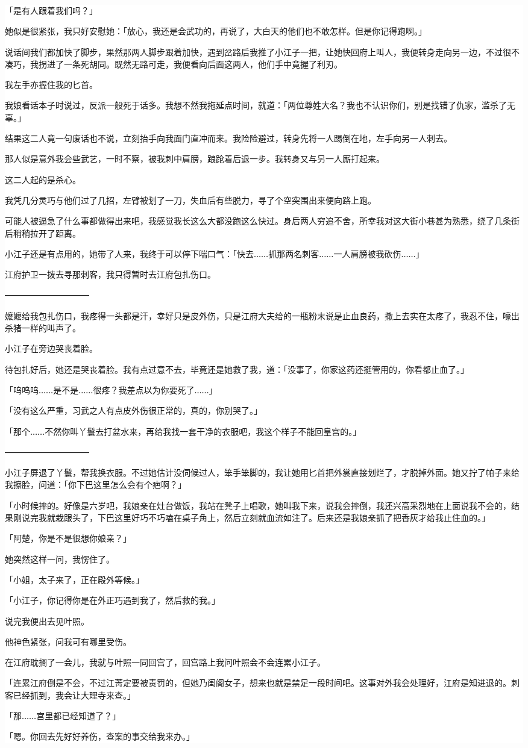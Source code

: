 「是有人跟着我们吗？」

她似是很紧张，我只好安慰她：「放心，我还是会武功的，再说了，大白天的他们也不敢怎样。但是你记得跑啊。」

说话间我们都加快了脚步，果然那两人脚步跟着加快，遇到岔路后我推了小江子一把，让她快回府上叫人，我便转身走向另一边，不过很不凑巧，我拐进了一条死胡同。既然无路可走，我便看向后面这两人，他们手中竟握了利刃。

我左手亦握住我的匕首。

我娘看话本子时说过，反派一般死于话多。我想不然我拖延点时间，就道：「两位尊姓大名？我也不认识你们，别是找错了仇家，滥杀了无辜。」

结果这二人竟一句废话也不说，立刻抬手向我面门直冲而来。我险险避过，转身先将一人踢倒在地，左手向另一人刺去。

那人似是意外我会些武艺，一时不察，被我刺中肩膀，踉跄着后退一步。我转身又与另一人厮打起来。

这二人起的是杀心。

我凭几分灵巧与他们过了几招，左臂被划了一刀，失血后有些脱力，寻了个空突围出来便向路上跑。

可能人被逼急了什么事都做得出来吧，我感觉我长这么大都没跑这么快过。身后两人穷追不舍，所幸我对这大街小巷甚为熟悉，绕了几条街后稍稍拉开了距离。

小江子还是有点用的，她带了人来，我终于可以停下喘口气：「快去……抓那两名刺客……一人肩膀被我砍伤……」

江府护卫一拨去寻那刺客，我只得暂时去江府包扎伤口。

——————————

嬷嬷给我包扎伤口，我疼得一头都是汗，幸好只是皮外伤，只是江府大夫给的一瓶粉末说是止血良药，撒上去实在太疼了，我忍不住，嚎出杀猪一样的叫声了。

小江子在旁边哭丧着脸。

待包扎好后，她还是哭丧着脸。我有点过意不去，毕竟还是她救了我，道：「没事了，你家这药还挺管用的，你看都止血了。」

「呜呜呜……是不是……很疼？我差点以为你要死了……」

「没有这么严重，习武之人有点皮外伤很正常的，真的，你别哭了。」

「那个……不然你叫丫鬟去打盆水来，再给我找一套干净的衣服吧，我这个样子不能回皇宫的。」

——————————

小江子屏退了丫鬟，帮我换衣服。不过她估计没伺候过人，笨手笨脚的，我让她用匕首把外裳直接划烂了，才脱掉外面。她又拧了帕子来给我擦脸，问道：「你下巴这里怎么会有个疤啊？」

「小时候摔的。好像是六岁吧，我娘亲在灶台做饭，我站在凳子上唱歌，她叫我下来，说我会摔倒，我还兴高采烈地在上面说我不会的，结果刚说完我就栽跟头了，下巴这里好巧不巧嗑在桌子角上，然后立刻就血流如注了。后来还是我娘亲抓了把香灰才给我止住血的。」

「阿楚，你是不是很想你娘亲？」

她突然这样一问，我愣住了。

「小姐，太子来了，正在殿外等候。」

「小江子，你记得你是在外正巧遇到我了，然后救的我。」

说完我便出去见叶照。

他神色紧张，问我可有哪里受伤。

在江府耽搁了一会儿，我就与叶照一同回宫了，回宫路上我问叶照会不会连累小江子。

「连累江府倒是不会，不过江菁定要被责罚的，但她乃闺阁女子，想来也就是禁足一段时间吧。这事对外我会处理好，江府是知进退的。刺客已经抓到，我会让大理寺来查。」

「那……宫里都已经知道了？」

「嗯。你回去先好好养伤，查案的事交给我来办。」
